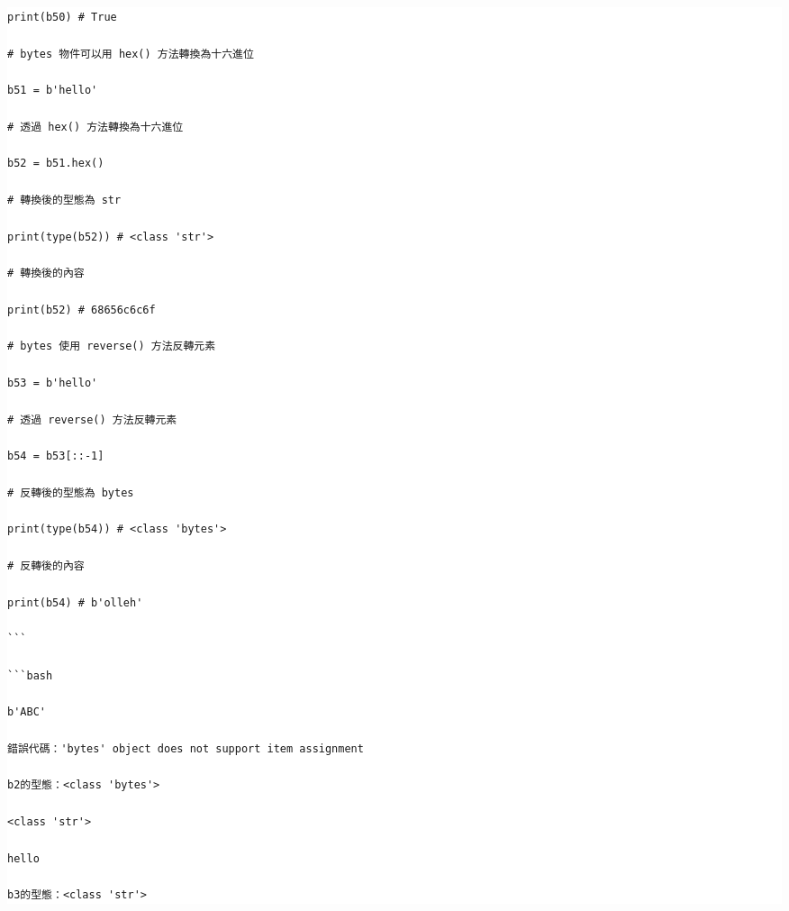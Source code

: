     print(b50) # True

    # bytes 物件可以用 hex() 方法轉換為十六進位

    b51 = b'hello'

    # 透過 hex() 方法轉換為十六進位

    b52 = b51.hex()

    # 轉換後的型態為 str

    print(type(b52)) # <class 'str'>

    # 轉換後的內容

    print(b52) # 68656c6c6f

    # bytes 使用 reverse() 方法反轉元素

    b53 = b'hello'

    # 透過 reverse() 方法反轉元素

    b54 = b53[::-1]

    # 反轉後的型態為 bytes

    print(type(b54)) # <class 'bytes'>

    # 反轉後的內容

    print(b54) # b'olleh'

    ```

    ```bash

    b'ABC'

    錯誤代碼：'bytes' object does not support item assignment

    b2的型態：<class 'bytes'>

    <class 'str'>

    hello

    b3的型態：<class 'str'>
